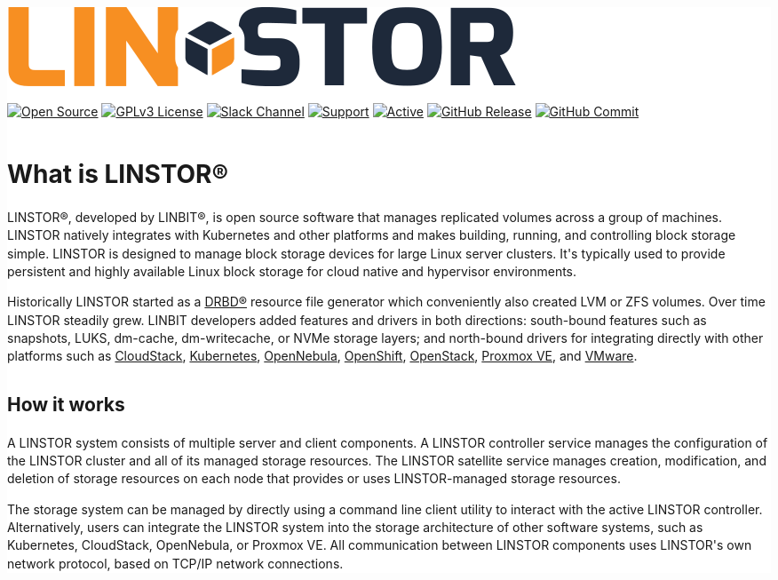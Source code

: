 [![Open Source](./docs/Linstor-Logo-Colour.png?raw=true)](https://www.linbit.com/linstor)

[![Open Source](https://img.shields.io/badge/Open-Source-brightgreen)](https://opensource.org/) [![GPLv3 License](https://img.shields.io/badge/License-GPL%20v3-brightgreen.svg)](https://opensource.org/licenses/) [![Slack Channel](https://img.shields.io/badge/Slack-Channel-brightgreen)](https://join.slack.com/t/linbit-community/shared_invite/enQtOTg0MTEzOTA4ODY0LTFkZGY3ZjgzYjEzZmM2OGVmODJlMWI2MjlhMTg3M2UyOGFiOWMxMmI1MWM4Yjc0YzQzYWU0MjAzNGRmM2M5Y2Q) [![Support](https://img.shields.io/badge/$-support-12a0df.svg?style=flat)](https://www.linbit.com/support/) [![Active](http://img.shields.io/badge/Status-Active-green.svg)](https://linbit.com/linstor) [![GitHub Release](https://img.shields.io/github/release/linbit/linstor-server.svg?style=flat)](https://github.com/LINBIT/linstor-server) [![GitHub Commit](https://img.shields.io/github/commit-activity/y/linbit/linstor-server)](https://github.com/LINBIT/linstor-server)

# What is LINSTOR®

LINSTOR&reg;, developed by LINBIT&reg;, is open source software that manages replicated volumes across a group of machines.
LINSTOR natively integrates with Kubernetes and other platforms and makes building, running, and controlling block storage simple.
LINSTOR is designed to manage block storage devices for large Linux server clusters.
It's typically used to provide persistent and highly available Linux block storage for cloud native and hypervisor environments.

Historically LINSTOR started as a [DRBD&reg;](https://www.linbit.com/drbd/) resource file generator which conveniently also created LVM or ZFS volumes.
Over time LINSTOR steadily grew.
LINBIT developers added features and drivers in both directions: south-bound features such as snapshots, LUKS, dm-cache, dm-writecache, or NVMe storage layers; and north-bound drivers for integrating directly with other platforms such as [CloudStack](https://linbit.com/cloudstack/), [Kubernetes](https://www.linbit.com/kubernetes/), [OpenNebula](https://www.linbit.com/opennebula/), [OpenShift](https://www.linbit.com/openshift-persistent-container-storage-support/), [OpenStack](https://www.linbit.com/openstack/), [Proxmox VE](https://www.youtube.com/watch?v=F9xBANiSX0c), and [VMware](https://www.linbit.com/linstor-vsan-software-defined-storage-for-vmware%e2%80%8b/).

## How it works

A LINSTOR system consists of multiple server and client components.
A LINSTOR controller service manages the configuration of the LINSTOR cluster and all of its managed storage resources.
The LINSTOR satellite service manages creation, modification, and deletion of storage resources on each node that provides or uses LINSTOR-managed storage resources.

The storage system can be managed by directly using a command line client utility to interact with the active LINSTOR controller.
Alternatively, users can integrate the LINSTOR system into the storage architecture of other software systems, such as Kubernetes, CloudStack, OpenNebula, or Proxmox VE.
All communication between LINSTOR components uses LINSTOR's own network protocol, based on TCP/IP network connections.
